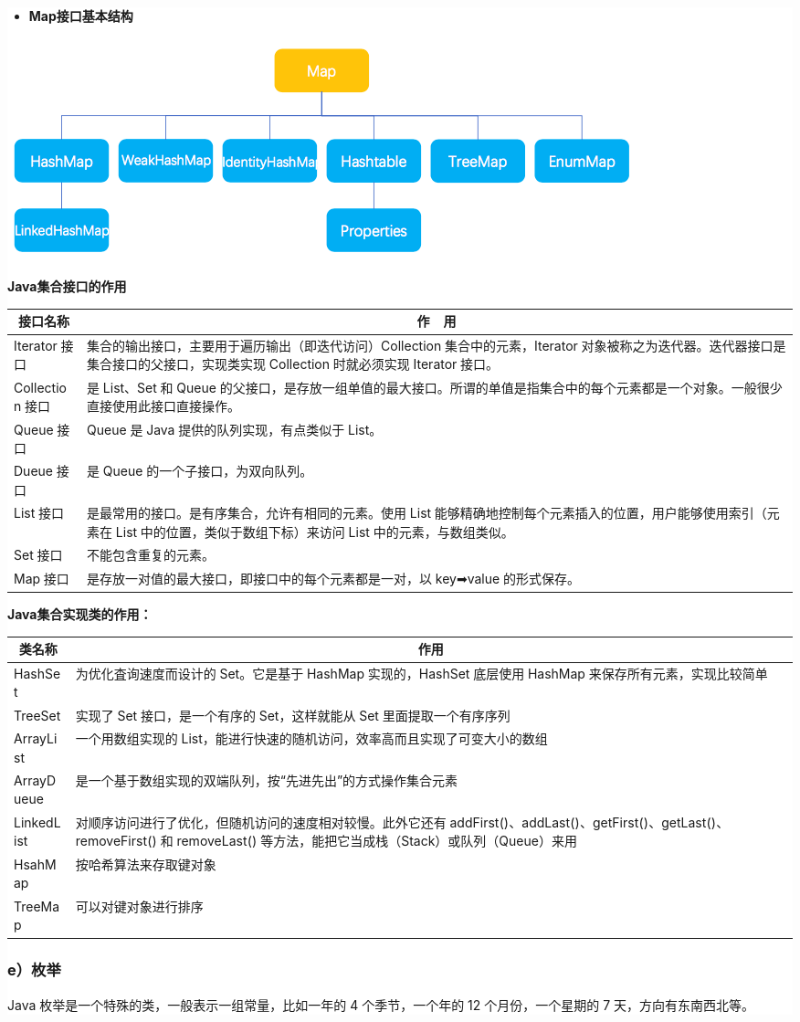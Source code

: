 * **Map接口基本结构**

![image](images/NjeAItQq3zobUnN24pnQTr8nPsf-G07vnaM3OCgjX6c.png)

**Java集合接口的作用**

|接口名称|作    用|
| ----- | ----- |
|Iterator 接口|集合的输出接口，主要用于遍历输出（即迭代访问）Collection 集合中的元素，Iterator 对象被称之为迭代器。迭代器接口是集合接口的父接口，实现类实现 Collection 时就必须实现 Iterator 接口。|
|Collection 接口|是 List、Set 和 Queue 的父接口，是存放一组单值的最大接口。所谓的单值是指集合中的每个元素都是一个对象。一般很少直接使用此接口直接操作。|
|Queue 接口|Queue 是 Java 提供的队列实现，有点类似于 List。|
|Dueue 接口|是 Queue 的一个子接口，为双向队列。|
|List 接口|是最常用的接口。是有序集合，允许有相同的元素。使用 List 能够精确地控制每个元素插入的位置，用户能够使用索引（元素在 List 中的位置，类似于数组下标）来访问 List 中的元素，与数组类似。|
|Set 接口|不能包含重复的元素。|
|Map 接口|是存放一对值的最大接口，即接口中的每个元素都是一对，以 key➡value 的形式保存。|

**Java集合实现类的作用：**

|类名称|作用|
| ----- | ----- |
|HashSet|为优化査询速度而设计的 Set。它是基于 HashMap 实现的，HashSet 底层使用 HashMap 来保存所有元素，实现比较简单|
|TreeSet|实现了 Set 接口，是一个有序的 Set，这样就能从 Set 里面提取一个有序序列|
|ArrayList|一个用数组实现的 List，能进行快速的随机访问，效率高而且实现了可变大小的数组|
|ArrayDueue|是一个基于数组实现的双端队列，按“先进先出”的方式操作集合元素|
|LinkedList|对顺序访问进行了优化，但随机访问的速度相对较慢。此外它还有 addFirst()、addLast()、getFirst()、getLast()、removeFirst() 和 removeLast() 等方法，能把它当成栈（Stack）或队列（Queue）来用|
|HsahMap|按哈希算法来存取键对象|
|TreeMap|可以对键对象进行排序|

### e）枚举
Java 枚举是一个特殊的类，一般表示一组常量，比如一年的 4 个季节，一个年的 12 个月份，一个星期的 7 天，方向有东南西北等。
